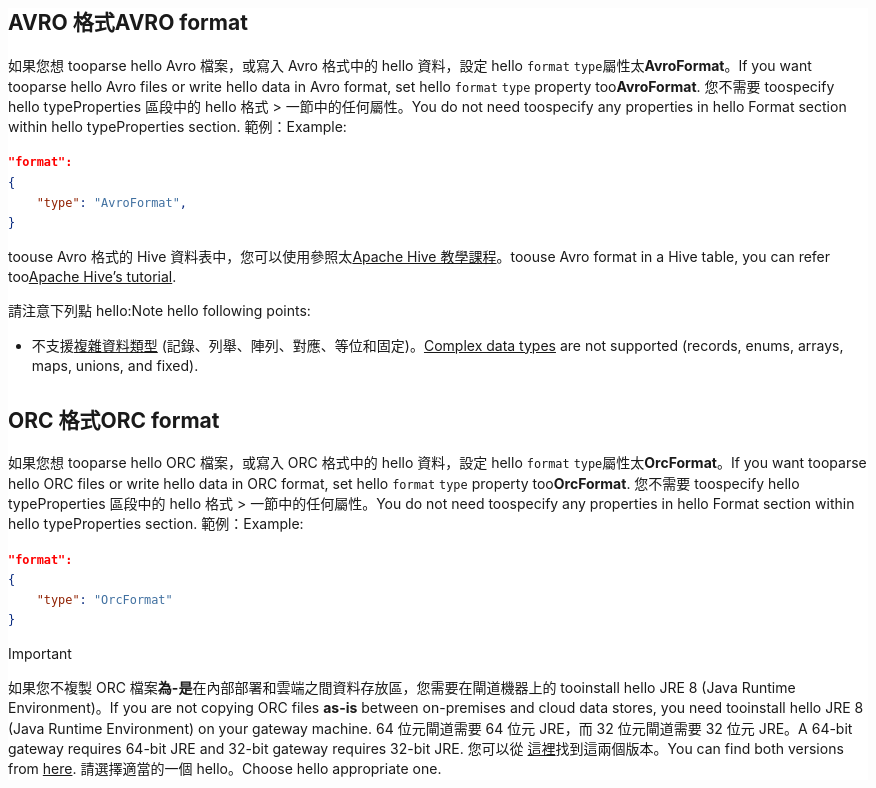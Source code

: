 ## <a name="avro-format"></a><span data-ttu-id="c5d89-322">AVRO 格式</span><span class="sxs-lookup"><span data-stu-id="c5d89-322">AVRO format</span></span>
<span data-ttu-id="c5d89-323">如果您想 tooparse hello Avro 檔案，或寫入 Avro 格式中的 hello 資料，設定 hello `format` `type`屬性太**AvroFormat**。</span><span class="sxs-lookup"><span data-stu-id="c5d89-323">If you want tooparse hello Avro files or write hello data in Avro format, set hello `format` `type` property too**AvroFormat**.</span></span> <span data-ttu-id="c5d89-324">您不需要 toospecify hello typeProperties 區段中的 hello 格式 > 一節中的任何屬性。</span><span class="sxs-lookup"><span data-stu-id="c5d89-324">You do not need toospecify any properties in hello Format section within hello typeProperties section.</span></span> <span data-ttu-id="c5d89-325">範例：</span><span class="sxs-lookup"><span data-stu-id="c5d89-325">Example:</span></span>

```json
"format":
{
    "type": "AvroFormat",
}
```

<span data-ttu-id="c5d89-326">toouse Avro 格式的 Hive 資料表中，您可以使用參照太[Apache Hive 教學課程](https://cwiki.apache.org/confluence/display/Hive/AvroSerDe)。</span><span class="sxs-lookup"><span data-stu-id="c5d89-326">toouse Avro format in a Hive table, you can refer too[Apache Hive’s tutorial](https://cwiki.apache.org/confluence/display/Hive/AvroSerDe).</span></span>

<span data-ttu-id="c5d89-327">請注意下列點 hello:</span><span class="sxs-lookup"><span data-stu-id="c5d89-327">Note hello following points:</span></span>  

* <span data-ttu-id="c5d89-328">不支援[複雜資料類型](http://avro.apache.org/docs/current/spec.html#schema_complex) (記錄、列舉、陣列、對應、等位和固定)。</span><span class="sxs-lookup"><span data-stu-id="c5d89-328">[Complex data types](http://avro.apache.org/docs/current/spec.html#schema_complex) are not supported (records, enums, arrays, maps, unions, and fixed).</span></span>

## <a name="orc-format"></a><span data-ttu-id="c5d89-329">ORC 格式</span><span class="sxs-lookup"><span data-stu-id="c5d89-329">ORC format</span></span>
<span data-ttu-id="c5d89-330">如果您想 tooparse hello ORC 檔案，或寫入 ORC 格式中的 hello 資料，設定 hello `format` `type`屬性太**OrcFormat**。</span><span class="sxs-lookup"><span data-stu-id="c5d89-330">If you want tooparse hello ORC files or write hello data in ORC format, set hello `format` `type` property too**OrcFormat**.</span></span> <span data-ttu-id="c5d89-331">您不需要 toospecify hello typeProperties 區段中的 hello 格式 > 一節中的任何屬性。</span><span class="sxs-lookup"><span data-stu-id="c5d89-331">You do not need toospecify any properties in hello Format section within hello typeProperties section.</span></span> <span data-ttu-id="c5d89-332">範例：</span><span class="sxs-lookup"><span data-stu-id="c5d89-332">Example:</span></span>

```json
"format":
{
    "type": "OrcFormat"
}
```

> [!IMPORTANT]
> <span data-ttu-id="c5d89-333">如果您不複製 ORC 檔案**為-是**在內部部署和雲端之間資料存放區，您需要在閘道機器上的 tooinstall hello JRE 8 (Java Runtime Environment)。</span><span class="sxs-lookup"><span data-stu-id="c5d89-333">If you are not copying ORC files **as-is** between on-premises and cloud data stores, you need tooinstall hello JRE 8 (Java Runtime Environment) on your gateway machine.</span></span> <span data-ttu-id="c5d89-334">64 位元閘道需要 64 位元 JRE，而 32 位元閘道需要 32 位元 JRE。</span><span class="sxs-lookup"><span data-stu-id="c5d89-334">A 64-bit gateway requires 64-bit JRE and 32-bit gateway requires 32-bit JRE.</span></span> <span data-ttu-id="c5d89-335">您可以從 [這裡](http://go.microsoft.com/fwlink/?LinkId=808605)找到這兩個版本。</span><span class="sxs-lookup"><span data-stu-id="c5d89-335">You can find both versions from [here](http://go.microsoft.com/fwlink/?LinkId=808605).</span></span> <span data-ttu-id="c5d89-336">請選擇適當的一個 hello。</span><span class="sxs-lookup"><span data-stu-id="c5d89-336">Choose hello appropriate one.</span></span>
>
>
